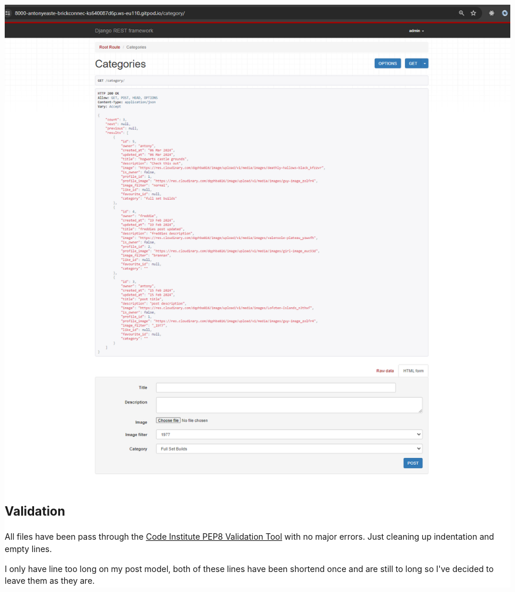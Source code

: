 ![category/ endpoint](documentation/images/category-endpoint.png)

## Validation

All files have been pass through the [Code Institute PEP8 Validation Tool](https://pep8ci.herokuapp.com/) with no major errors. Just cleaning up indentation and empty lines.

I only have line too long on my post model, both of these lines have been shortend once and are still to long so I've decided to leave them as they are.
